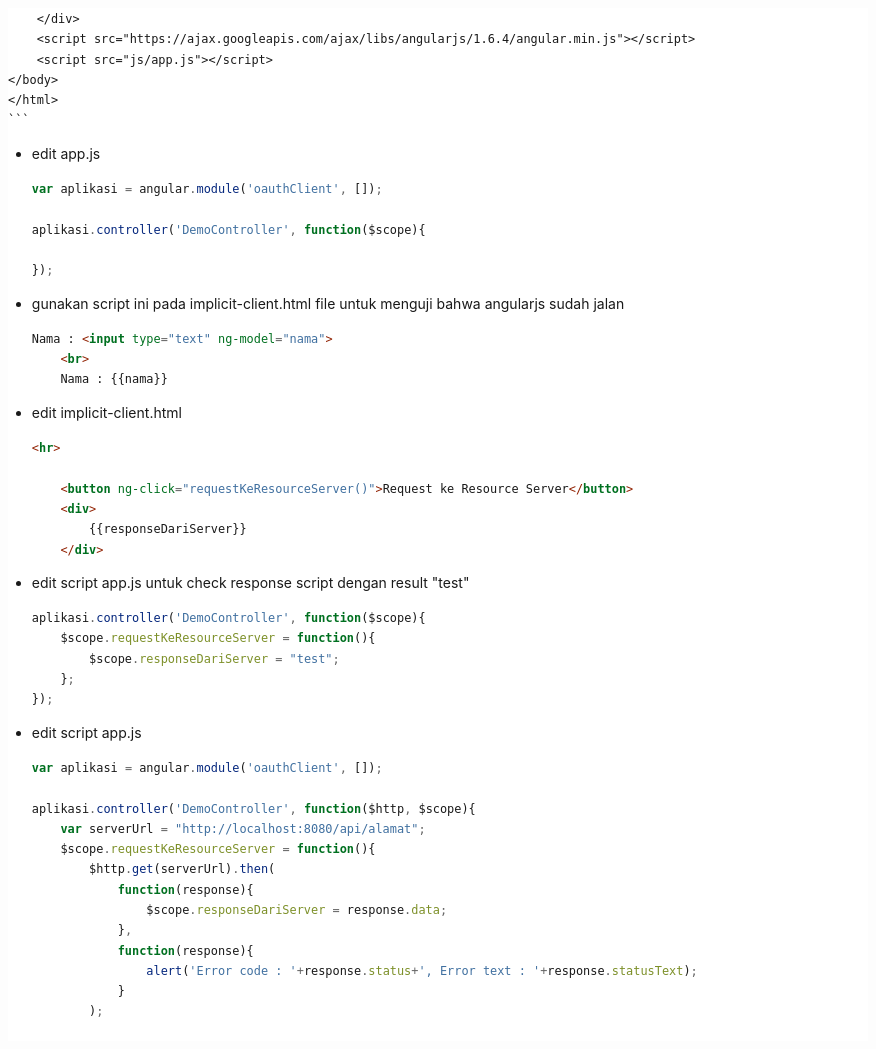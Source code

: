 		
		</div>
		<script src="https://ajax.googleapis.com/ajax/libs/angularjs/1.6.4/angular.min.js"></script>
		<script src="js/app.js"></script>
	</body>
	</html>
	```

* edit app.js
	
	```js
	var aplikasi = angular.module('oauthClient', []);

	aplikasi.controller('DemoController', function($scope){
		
	});
	```
	
* gunakan script ini pada implicit-client.html file untuk menguji bahwa angularjs sudah jalan 
	
	```html
	Nama : <input type="text" ng-model="nama">
		<br>
		Nama : {{nama}}
	```
* edit implicit-client.html
	
	```html
	<hr>
	
		<button ng-click="requestKeResourceServer()">Request ke Resource Server</button>
		<div>
			{{responseDariServer}}
		</div>
	```

* edit script app.js untuk check response script dengan result "test"
	
	```js
	aplikasi.controller('DemoController', function($scope){
		$scope.requestKeResourceServer = function(){
			$scope.responseDariServer = "test";
		};
	});
	```
	
* edit script app.js
	
	```js
	var aplikasi = angular.module('oauthClient', []);

	aplikasi.controller('DemoController', function($http, $scope){
		var serverUrl = "http://localhost:8080/api/alamat";
		$scope.requestKeResourceServer = function(){
			$http.get(serverUrl).then(
				function(response){
					$scope.responseDariServer = response.data;
				},
				function(response){
					alert('Error code : '+response.status+', Error text : '+response.statusText);
				}
			);
				